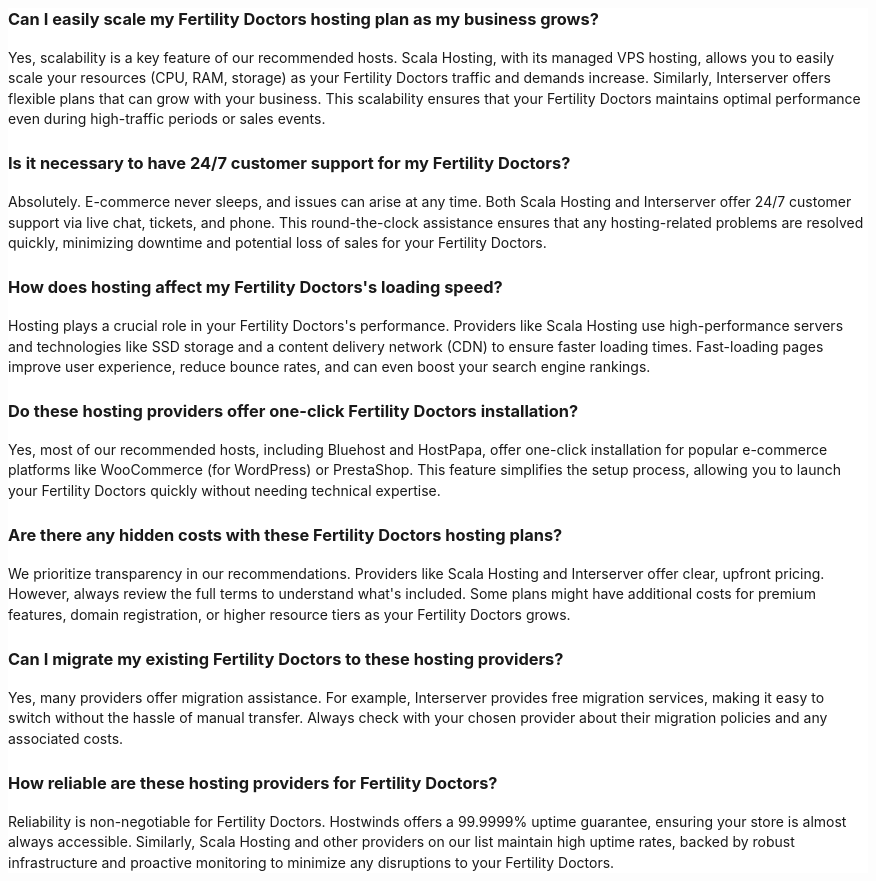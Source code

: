 ### Can I easily scale my Fertility Doctors hosting plan as my business grows? 
Yes, scalability is a key feature of our recommended hosts. Scala Hosting, with its managed VPS hosting, allows you to easily scale your resources (CPU, RAM, storage) as your Fertility Doctors traffic and demands increase. Similarly, Interserver offers flexible plans that can grow with your business. This scalability ensures that your Fertility Doctors maintains optimal performance even during high-traffic periods or sales events.

### Is it necessary to have 24/7 customer support for my Fertility Doctors? 
Absolutely. E-commerce never sleeps, and issues can arise at any time. Both Scala Hosting and Interserver offer 24/7 customer support via live chat, tickets, and phone. This round-the-clock assistance ensures that any hosting-related problems are resolved quickly, minimizing downtime and potential loss of sales for your Fertility Doctors.

### How does hosting affect my Fertility Doctors's loading speed? 
Hosting plays a crucial role in your Fertility Doctors's performance. Providers like Scala Hosting use high-performance servers and technologies like SSD storage and a content delivery network (CDN) to ensure faster loading times. Fast-loading pages improve user experience, reduce bounce rates, and can even boost your search engine rankings.

### Do these hosting providers offer one-click Fertility Doctors installation? 
Yes, most of our recommended hosts, including Bluehost and HostPapa, offer one-click installation for popular e-commerce platforms like WooCommerce (for WordPress) or PrestaShop. This feature simplifies the setup process, allowing you to launch your Fertility Doctors quickly without needing technical expertise.

### Are there any hidden costs with these Fertility Doctors hosting plans? 
We prioritize transparency in our recommendations. Providers like Scala Hosting and Interserver offer clear, upfront pricing. However, always review the full terms to understand what's included. Some plans might have additional costs for premium features, domain registration, or higher resource tiers as your Fertility Doctors grows.

### Can I migrate my existing Fertility Doctors to these hosting providers? 
Yes, many providers offer migration assistance. For example, Interserver provides free migration services, making it easy to switch without the hassle of manual transfer. Always check with your chosen provider about their migration policies and any associated costs.

### How reliable are these hosting providers for Fertility Doctors? 
Reliability is non-negotiable for Fertility Doctors. Hostwinds offers a 99.9999% uptime guarantee, ensuring your store is almost always accessible. Similarly, Scala Hosting and other providers on our list maintain high uptime rates, backed by robust infrastructure and proactive monitoring to minimize any disruptions to your Fertility Doctors.
